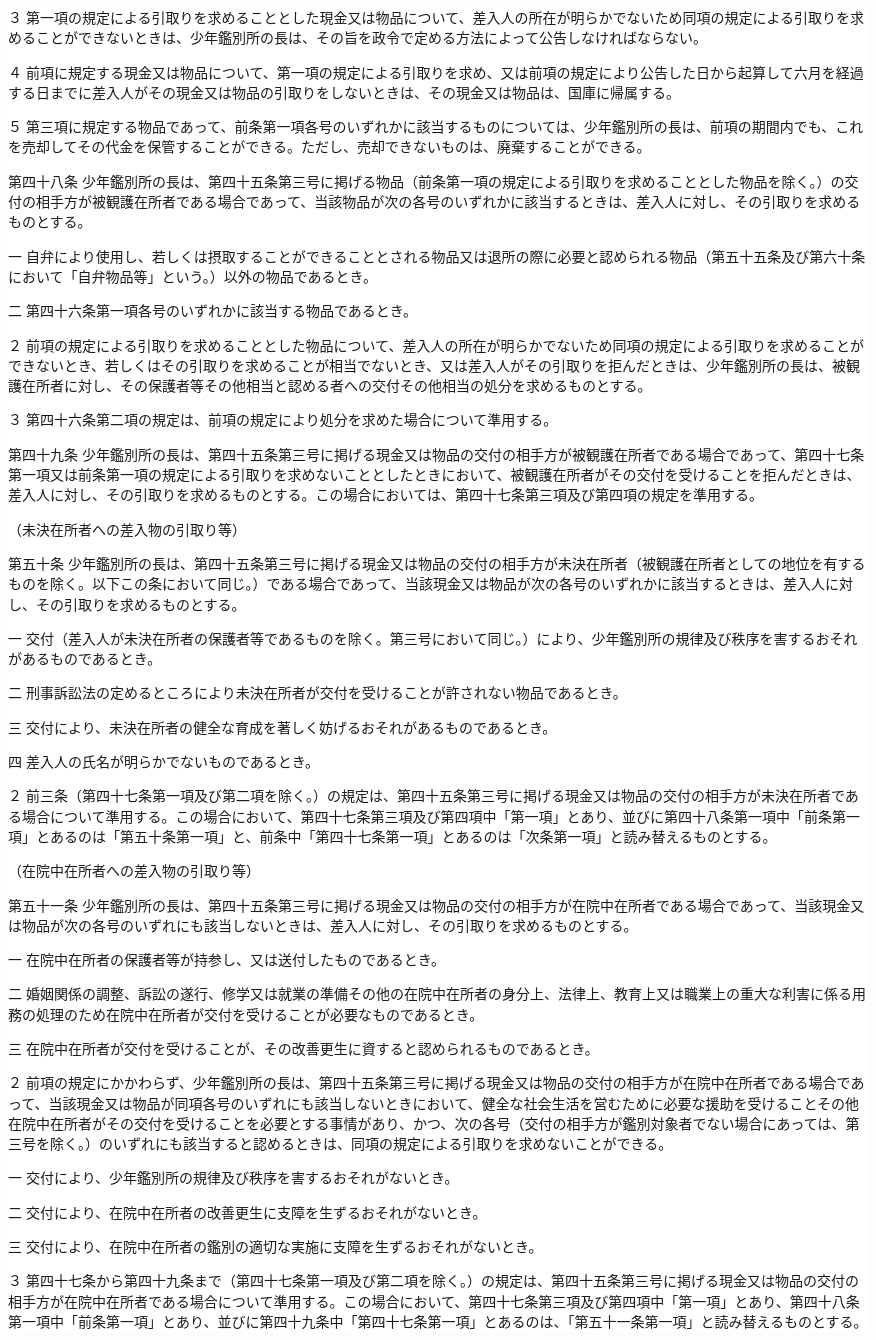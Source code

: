 ３ 第一項の規定による引取りを求めることとした現金又は物品について、差入人の所在が明らかでないため同項の規定による引取りを求めることができないときは、少年鑑別所の長は、その旨を政令で定める方法によって公告しなければならない。

４ 前項に規定する現金又は物品について、第一項の規定による引取りを求め、又は前項の規定により公告した日から起算して六月を経過する日までに差入人がその現金又は物品の引取りをしないときは、その現金又は物品は、国庫に帰属する。

５ 第三項に規定する物品であって、前条第一項各号のいずれかに該当するものについては、少年鑑別所の長は、前項の期間内でも、これを売却してその代金を保管することができる。ただし、売却できないものは、廃棄することができる。

第四十八条 少年鑑別所の長は、第四十五条第三号に掲げる物品（前条第一項の規定による引取りを求めることとした物品を除く。）の交付の相手方が被観護在所者である場合であって、当該物品が次の各号のいずれかに該当するときは、差入人に対し、その引取りを求めるものとする。

一 自弁により使用し、若しくは摂取することができることとされる物品又は退所の際に必要と認められる物品（第五十五条及び第六十条において「自弁物品等」という。）以外の物品であるとき。

二 第四十六条第一項各号のいずれかに該当する物品であるとき。

２ 前項の規定による引取りを求めることとした物品について、差入人の所在が明らかでないため同項の規定による引取りを求めることができないとき、若しくはその引取りを求めることが相当でないとき、又は差入人がその引取りを拒んだときは、少年鑑別所の長は、被観護在所者に対し、その保護者等その他相当と認める者への交付その他相当の処分を求めるものとする。

３ 第四十六条第二項の規定は、前項の規定により処分を求めた場合について準用する。

第四十九条 少年鑑別所の長は、第四十五条第三号に掲げる現金又は物品の交付の相手方が被観護在所者である場合であって、第四十七条第一項又は前条第一項の規定による引取りを求めないこととしたときにおいて、被観護在所者がその交付を受けることを拒んだときは、差入人に対し、その引取りを求めるものとする。この場合においては、第四十七条第三項及び第四項の規定を準用する。

（未決在所者への差入物の引取り等）

第五十条 少年鑑別所の長は、第四十五条第三号に掲げる現金又は物品の交付の相手方が未決在所者（被観護在所者としての地位を有するものを除く。以下この条において同じ。）である場合であって、当該現金又は物品が次の各号のいずれかに該当するときは、差入人に対し、その引取りを求めるものとする。

一 交付（差入人が未決在所者の保護者等であるものを除く。第三号において同じ。）により、少年鑑別所の規律及び秩序を害するおそれがあるものであるとき。

二 刑事訴訟法の定めるところにより未決在所者が交付を受けることが許されない物品であるとき。

三 交付により、未決在所者の健全な育成を著しく妨げるおそれがあるものであるとき。

四 差入人の氏名が明らかでないものであるとき。

２ 前三条（第四十七条第一項及び第二項を除く。）の規定は、第四十五条第三号に掲げる現金又は物品の交付の相手方が未決在所者である場合について準用する。この場合において、第四十七条第三項及び第四項中「第一項」とあり、並びに第四十八条第一項中「前条第一項」とあるのは「第五十条第一項」と、前条中「第四十七条第一項」とあるのは「次条第一項」と読み替えるものとする。

（在院中在所者への差入物の引取り等）

第五十一条 少年鑑別所の長は、第四十五条第三号に掲げる現金又は物品の交付の相手方が在院中在所者である場合であって、当該現金又は物品が次の各号のいずれにも該当しないときは、差入人に対し、その引取りを求めるものとする。

一 在院中在所者の保護者等が持参し、又は送付したものであるとき。

二 婚姻関係の調整、訴訟の遂行、修学又は就業の準備その他の在院中在所者の身分上、法律上、教育上又は職業上の重大な利害に係る用務の処理のため在院中在所者が交付を受けることが必要なものであるとき。

三 在院中在所者が交付を受けることが、その改善更生に資すると認められるものであるとき。

２ 前項の規定にかかわらず、少年鑑別所の長は、第四十五条第三号に掲げる現金又は物品の交付の相手方が在院中在所者である場合であって、当該現金又は物品が同項各号のいずれにも該当しないときにおいて、健全な社会生活を営むために必要な援助を受けることその他在院中在所者がその交付を受けることを必要とする事情があり、かつ、次の各号（交付の相手方が鑑別対象者でない場合にあっては、第三号を除く。）のいずれにも該当すると認めるときは、同項の規定による引取りを求めないことができる。

一 交付により、少年鑑別所の規律及び秩序を害するおそれがないとき。

二 交付により、在院中在所者の改善更生に支障を生ずるおそれがないとき。

三 交付により、在院中在所者の鑑別の適切な実施に支障を生ずるおそれがないとき。

３ 第四十七条から第四十九条まで（第四十七条第一項及び第二項を除く。）の規定は、第四十五条第三号に掲げる現金又は物品の交付の相手方が在院中在所者である場合について準用する。この場合において、第四十七条第三項及び第四項中「第一項」とあり、第四十八条第一項中「前条第一項」とあり、並びに第四十九条中「第四十七条第一項」とあるのは、「第五十一条第一項」と読み替えるものとする。
